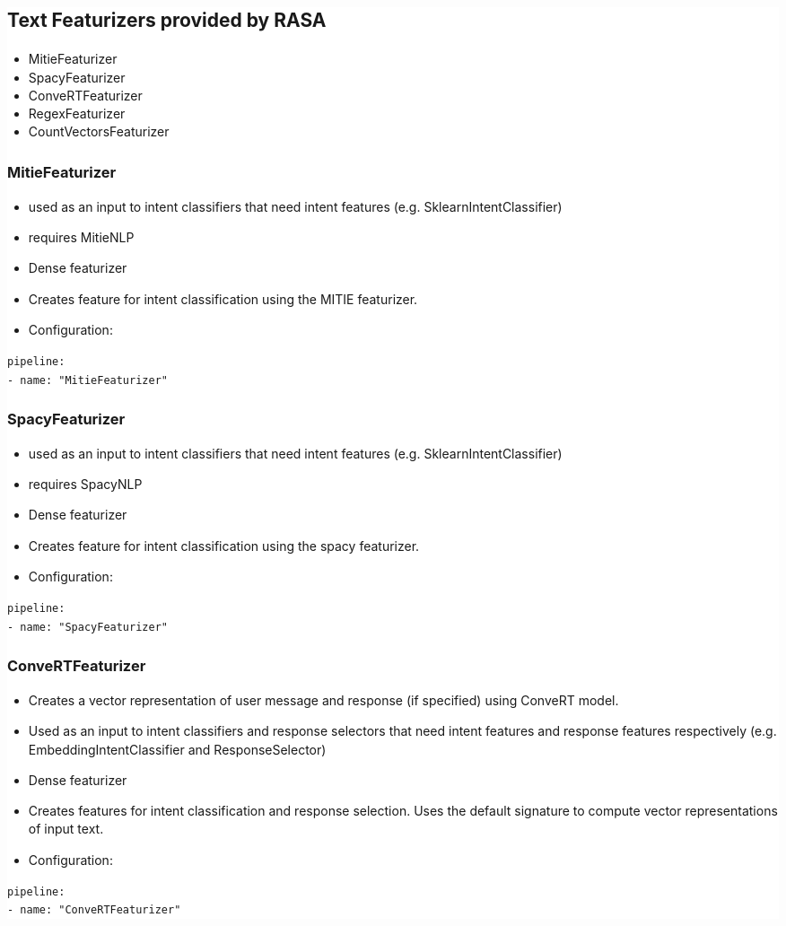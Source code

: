 
## Text Featurizers provided by RASA

- MitieFeaturizer
- SpacyFeaturizer
- ConveRTFeaturizer
- RegexFeaturizer
- CountVectorsFeaturizer

### MitieFeaturizer

- used as an input to intent classifiers that need intent features (e.g. SklearnIntentClassifier)

- requires MitieNLP

- Dense featurizer

- Creates feature for intent classification using the MITIE featurizer.

- Configuration:	
```
pipeline:
- name: "MitieFeaturizer"
```

### SpacyFeaturizer

- used as an input to intent classifiers that need intent features (e.g. SklearnIntentClassifier)

- requires SpacyNLP

- Dense featurizer

- Creates feature for intent classification using the spacy featurizer.

- Configuration:	
```
pipeline:
- name: "SpacyFeaturizer"
```

### ConveRTFeaturizer

- Creates a vector representation of user message and response (if specified) using ConveRT model.

- Used as an input to intent classifiers and response selectors that need intent features and response features respectively (e.g. EmbeddingIntentClassifier and ResponseSelector)

- Dense featurizer

- Creates features for intent classification and response selection. Uses the default signature to compute vector representations of input text.

- Configuration:

```
pipeline:
- name: "ConveRTFeaturizer"
```
